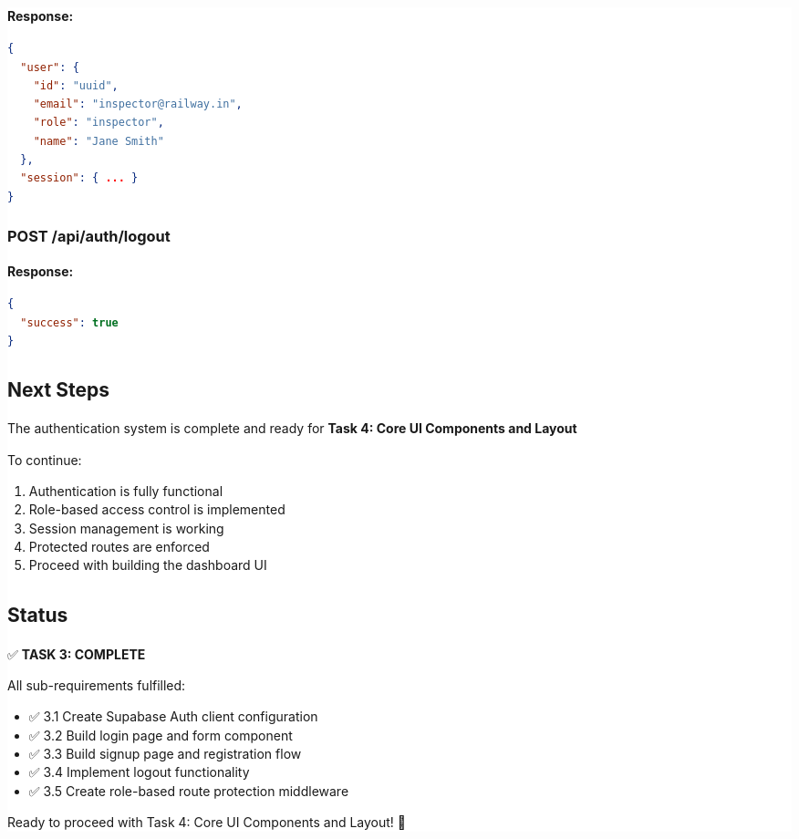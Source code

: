 **Response:**
```json
{
  "user": {
    "id": "uuid",
    "email": "inspector@railway.in",
    "role": "inspector",
    "name": "Jane Smith"
  },
  "session": { ... }
}
```

### POST /api/auth/logout
**Response:**
```json
{
  "success": true
}
```

## Next Steps

The authentication system is complete and ready for **Task 4: Core UI Components and Layout**

To continue:
1. Authentication is fully functional
2. Role-based access control is implemented
3. Session management is working
4. Protected routes are enforced
5. Proceed with building the dashboard UI

## Status

✅ **TASK 3: COMPLETE**

All sub-requirements fulfilled:
- ✅ 3.1 Create Supabase Auth client configuration
- ✅ 3.2 Build login page and form component
- ✅ 3.3 Build signup page and registration flow
- ✅ 3.4 Implement logout functionality
- ✅ 3.5 Create role-based route protection middleware

Ready to proceed with Task 4: Core UI Components and Layout! 🚀
